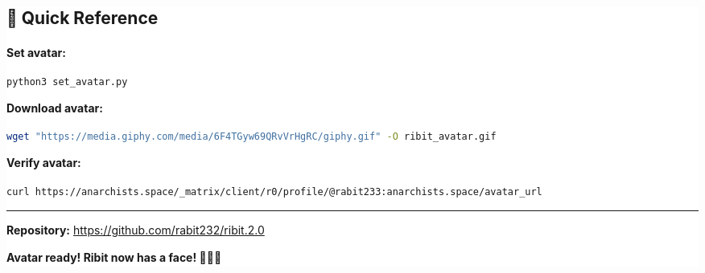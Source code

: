 ## 🚀 Quick Reference

**Set avatar:**
```bash
python3 set_avatar.py
```

**Download avatar:**
```bash
wget "https://media.giphy.com/media/6F4TGyw69QRvVrHgRC/giphy.gif" -O ribit_avatar.gif
```

**Verify avatar:**
```bash
curl https://anarchists.space/_matrix/client/r0/profile/@rabit233:anarchists.space/avatar_url
```

---

**Repository:** https://github.com/rabit232/ribit.2.0

**Avatar ready! Ribit now has a face! 🤖👧✨**

